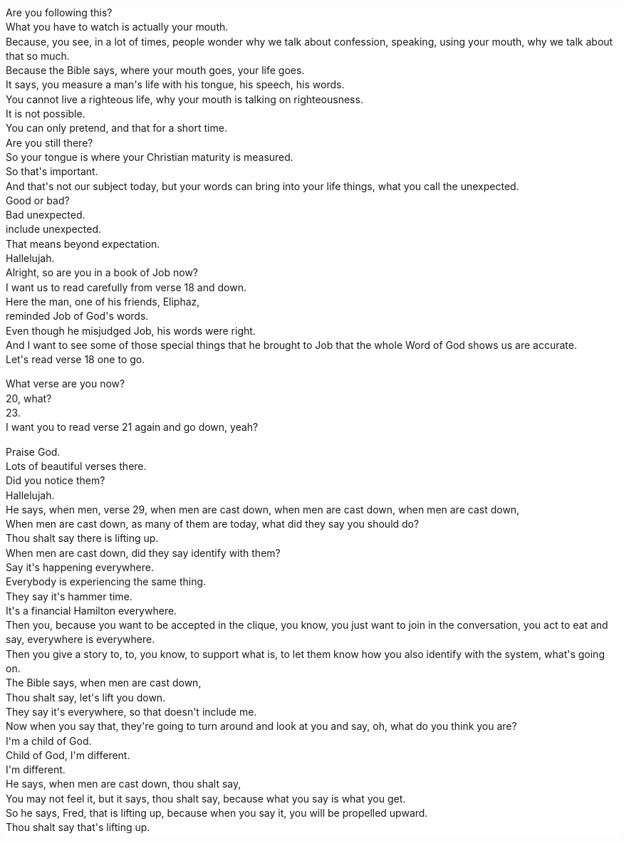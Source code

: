 Are you following this?  
What you have to watch is actually your mouth.  
 Because, you see, in a lot of times, people wonder why we talk about confession, speaking, using your mouth, why we talk about that so much.  
Because the Bible says, where your mouth goes, your life goes.  
It says, you measure a man's life with his tongue, his speech, his words.  
You cannot live a righteous life, why your mouth is talking on righteousness.  
It is not possible.  
You can only pretend, and that for a short time.  
 Are you still there?  
So your tongue is where your Christian maturity is measured.  
So that's important.  
And that's not our subject today, but your words can bring into your life things, what you call the unexpected.  
Good or bad?  
Bad unexpected.  
 include unexpected.  
That means beyond expectation.  
Hallelujah.  
Alright, so are you in a book of Job now?  
I want us to read carefully from verse 18 and down.  
Here the man, one of his friends, Eliphaz,  
 reminded Job of God's words.  
Even though he misjudged Job, his words were right.  
And I want to see some of those special things that he brought to Job that the whole Word of God shows us are accurate.  
Let's read verse 18 one to go.  


  
 What verse are you now?  
20, what?  
23.  
I want you to read verse 21 again and go down, yeah?  


  
 Praise God.  
Lots of beautiful verses there.  
Did you notice them?  
Hallelujah.  
He says, when men, verse 29, when men are cast down, when men are cast down, when men are cast down,  
 When men are cast down, as many of them are today, what did they say you should do?  
Thou shalt say there is lifting up.  
When men are cast down, did they say identify with them?  
Say it's happening everywhere.  
Everybody is experiencing the same thing.  
They say it's hammer time.  
 It's a financial Hamilton everywhere.  
Then you, because you want to be accepted in the clique, you know, you just want to join in the conversation, you act to eat and say, everywhere is everywhere.  
Then you give a story to, to, you know, to support what is, to let them know how you also identify with the system, what's going on.  
The Bible says, when men are cast down,  
 Thou shalt say, let's lift you down.  
They say it's everywhere, so that doesn't include me.  
Now when you say that, they're going to turn around and look at you and say, oh, what do you think you are?  
I'm a child of God.  
Child of God, I'm different.  
I'm different.  
He says, when men are cast down, thou shalt say,  
 You may not feel it, but it says, thou shalt say, because what you say is what you get.  
So he says, Fred, that is lifting up, because when you say it, you will be propelled upward.  
Thou shalt say that's lifting up.  